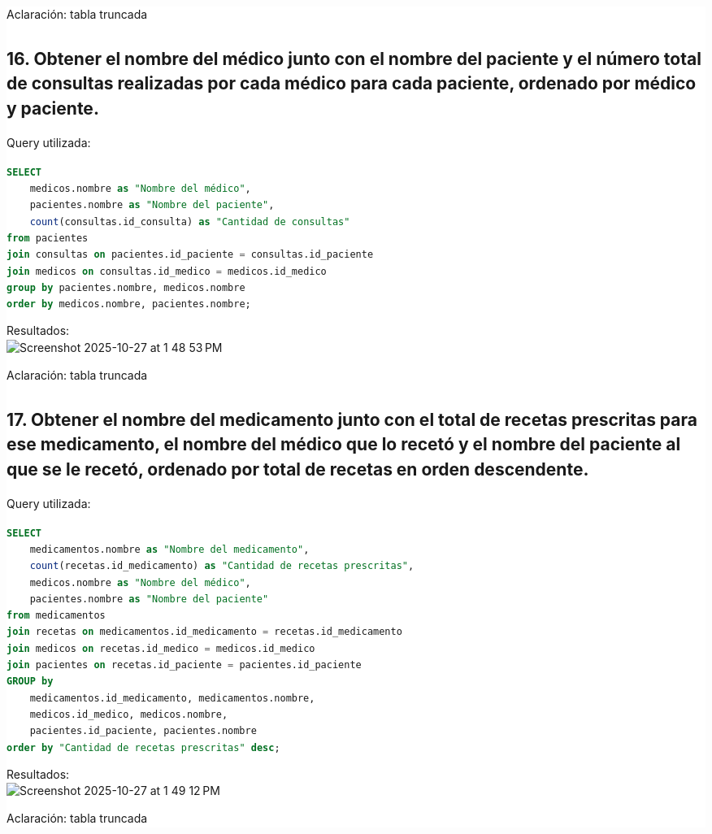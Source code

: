 Aclaración: tabla truncada

## **16\. Obtener el nombre del médico junto con el nombre del paciente y el número total de consultas realizadas por cada médico para cada paciente, ordenado por médico y paciente.**

Query utilizada:  
```sql
SELECT
	medicos.nombre as "Nombre del médico",
    pacientes.nombre as "Nombre del paciente",
    count(consultas.id_consulta) as "Cantidad de consultas"
from pacientes
join consultas on pacientes.id_paciente = consultas.id_paciente
join medicos on consultas.id_medico = medicos.id_medico
group by pacientes.nombre, medicos.nombre
order by medicos.nombre, pacientes.nombre;
``` 
Resultados:  
<img width="672" height="369" alt="Screenshot 2025-10-27 at 1 48 53 PM" src="https://github.com/user-attachments/assets/1bdd1e74-3d5b-4c5c-9090-61bca9a32074" />

Aclaración: tabla truncada

## **17\. Obtener el nombre del medicamento junto con el total de recetas prescritas para ese medicamento, el nombre del médico que lo recetó y el nombre del paciente al que se le recetó, ordenado por total de recetas en orden descendente.**

Query utilizada:  
```sql
SELECT
	medicamentos.nombre as "Nombre del medicamento",
    count(recetas.id_medicamento) as "Cantidad de recetas prescritas",
    medicos.nombre as "Nombre del médico",
    pacientes.nombre as "Nombre del paciente"
from medicamentos
join recetas on medicamentos.id_medicamento = recetas.id_medicamento
join medicos on recetas.id_medico = medicos.id_medico
join pacientes on recetas.id_paciente = pacientes.id_paciente
GROUP by 
	medicamentos.id_medicamento, medicamentos.nombre, 
    medicos.id_medico, medicos.nombre, 
    pacientes.id_paciente, pacientes.nombre
order by "Cantidad de recetas prescritas" desc;
```
Resultados:   
<img width="632" height="347" alt="Screenshot 2025-10-27 at 1 49 12 PM" src="https://github.com/user-attachments/assets/eb47c8b5-bb24-4848-8047-6da7497cdf77" />
  
Aclaración: tabla truncada
